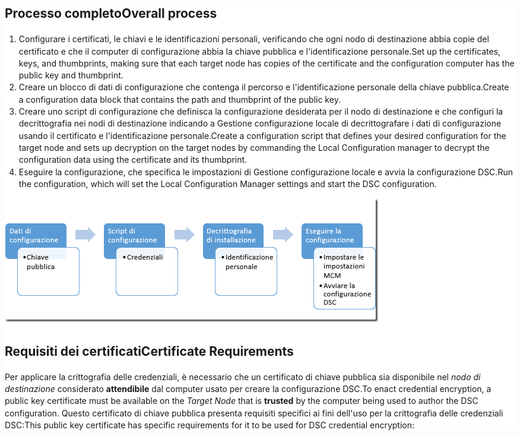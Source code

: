 ## <a name="overall-process"></a><span data-ttu-id="87d89-126">Processo completo</span><span class="sxs-lookup"><span data-stu-id="87d89-126">Overall process</span></span>

 1. <span data-ttu-id="87d89-127">Configurare i certificati, le chiavi e le identificazioni personali, verificando che ogni nodo di destinazione abbia copie del certificato e che il computer di configurazione abbia la chiave pubblica e l'identificazione personale.</span><span class="sxs-lookup"><span data-stu-id="87d89-127">Set up the certificates, keys, and thumbprints, making sure that each target node has copies of the certificate and the configuration computer has the public key and thumbprint.</span></span>
 2. <span data-ttu-id="87d89-128">Creare un blocco di dati di configurazione che contenga il percorso e l'identificazione personale della chiave pubblica.</span><span class="sxs-lookup"><span data-stu-id="87d89-128">Create a configuration data block that contains the path and thumbprint of the public key.</span></span>
 3. <span data-ttu-id="87d89-129">Creare uno script di configurazione che definisca la configurazione desiderata per il nodo di destinazione e che configuri la decrittografia nei nodi di destinazione indicando a Gestione configurazione locale di decrittografare i dati di configurazione usando il certificato e l'identificazione personale.</span><span class="sxs-lookup"><span data-stu-id="87d89-129">Create a configuration script that defines your desired configuration for the target node and sets up decryption on the target nodes by commanding the Local Configuration manager to decrypt the configuration data using the certificate and its thumbprint.</span></span>
 4. <span data-ttu-id="87d89-130">Eseguire la configurazione, che specifica le impostazioni di Gestione configurazione locale e avvia la configurazione DSC.</span><span class="sxs-lookup"><span data-stu-id="87d89-130">Run the configuration, which will set the Local Configuration Manager settings and start the DSC configuration.</span></span>

![Diagram1](../images/CredentialEncryptionDiagram1.png)

## <a name="certificate-requirements"></a><span data-ttu-id="87d89-132">Requisiti dei certificati</span><span class="sxs-lookup"><span data-stu-id="87d89-132">Certificate Requirements</span></span>

<span data-ttu-id="87d89-133">Per applicare la crittografia delle credenziali, è necessario che un certificato di chiave pubblica sia disponibile nel _nodo di destinazione_ considerato **attendibile** dal computer usato per creare la configurazione DSC.</span><span class="sxs-lookup"><span data-stu-id="87d89-133">To enact credential encryption, a public key certificate must be available on the _Target Node_ that is **trusted** by the computer being used to author the DSC configuration.</span></span>
<span data-ttu-id="87d89-134">Questo certificato di chiave pubblica presenta requisiti specifici ai fini dell'uso per la crittografia delle credenziali DSC:</span><span class="sxs-lookup"><span data-stu-id="87d89-134">This public key certificate has specific requirements for it to be used for DSC credential encryption:</span></span>
